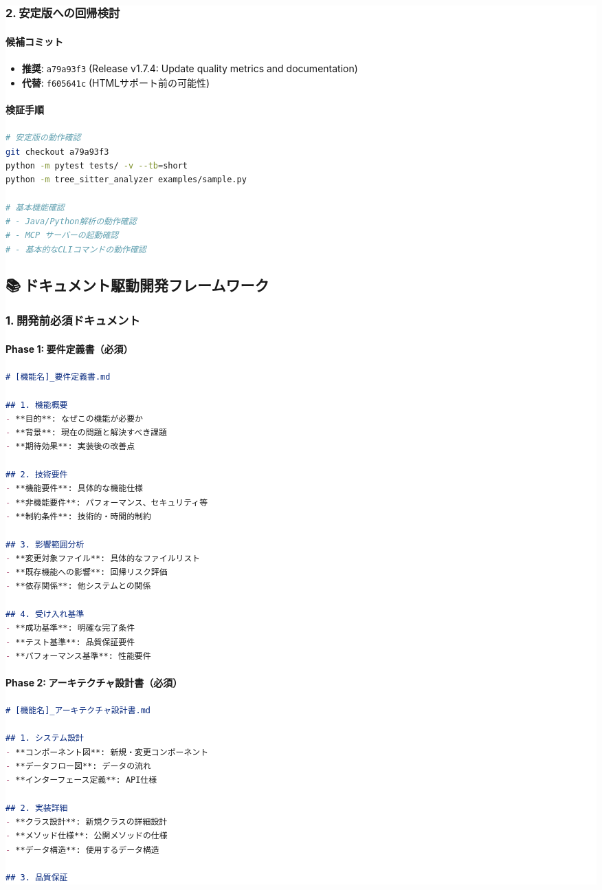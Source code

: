 ### 2. 安定版への回帰検討

#### 候補コミット
- **推奨**: `a79a93f3` (Release v1.7.4: Update quality metrics and documentation)
- **代替**: `f605641c` (HTMLサポート前の可能性)

#### 検証手順
```bash
# 安定版の動作確認
git checkout a79a93f3
python -m pytest tests/ -v --tb=short
python -m tree_sitter_analyzer examples/sample.py

# 基本機能確認
# - Java/Python解析の動作確認
# - MCP サーバーの起動確認
# - 基本的なCLIコマンドの動作確認
```

## 📚 ドキュメント駆動開発フレームワーク

### 1. 開発前必須ドキュメント

#### Phase 1: 要件定義書（必須）
```markdown
# [機能名]_要件定義書.md

## 1. 機能概要
- **目的**: なぜこの機能が必要か
- **背景**: 現在の問題と解決すべき課題
- **期待効果**: 実装後の改善点

## 2. 技術要件
- **機能要件**: 具体的な機能仕様
- **非機能要件**: パフォーマンス、セキュリティ等
- **制約条件**: 技術的・時間的制約

## 3. 影響範囲分析
- **変更対象ファイル**: 具体的なファイルリスト
- **既存機能への影響**: 回帰リスク評価
- **依存関係**: 他システムとの関係

## 4. 受け入れ基準
- **成功基準**: 明確な完了条件
- **テスト基準**: 品質保証要件
- **パフォーマンス基準**: 性能要件
```

#### Phase 2: アーキテクチャ設計書（必須）
```markdown
# [機能名]_アーキテクチャ設計書.md

## 1. システム設計
- **コンポーネント図**: 新規・変更コンポーネント
- **データフロー図**: データの流れ
- **インターフェース定義**: API仕様

## 2. 実装詳細
- **クラス設計**: 新規クラスの詳細設計
- **メソッド仕様**: 公開メソッドの仕様
- **データ構造**: 使用するデータ構造

## 3. 品質保証
```